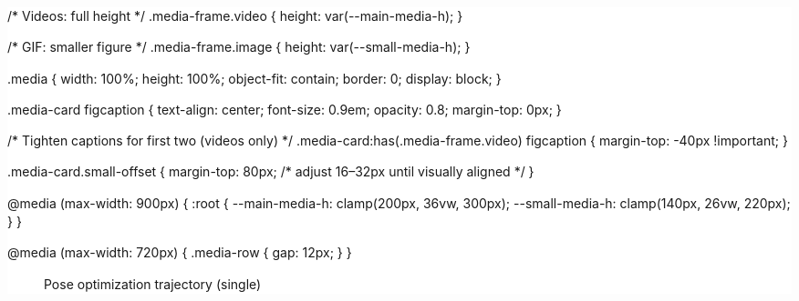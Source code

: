   /* Videos: full height */
  .media-frame.video {
    height: var(--main-media-h);
  }

  /* GIF: smaller figure */
  .media-frame.image {
    height: var(--small-media-h);
  }

  .media {
    width: 100%;
    height: 100%;
    object-fit: contain;
    border: 0;
    display: block;
  }

  .media-card figcaption {
    text-align: center;
    font-size: 0.9em;
    opacity: 0.8;
    margin-top: 0px;
  }

  /* Tighten captions for first two (videos only) */
  .media-card:has(.media-frame.video) figcaption {
    margin-top: -40px !important;
  }

  .media-card.small-offset {
  margin-top: 80px;   /* adjust 16–32px until visually aligned */
}

  @media (max-width: 900px) {
    :root {
      --main-media-h: clamp(200px, 36vw, 300px);
      --small-media-h: clamp(140px, 26vw, 220px);
    }
  }

  @media (max-width: 720px) {
    .media-row { gap: 12px; }
  }
</style>

<div class="media-row">
  
  <figure class="media-card">
    <div class="media-frame video">
      <video class="media" autoplay loop muted playsinline preload="metadata"
             src="../images/research/pose_refine_single.mp4"></video>
    </div>
    <figcaption>Pose optimization trajectory (single)</figcaption>
  </figure>
